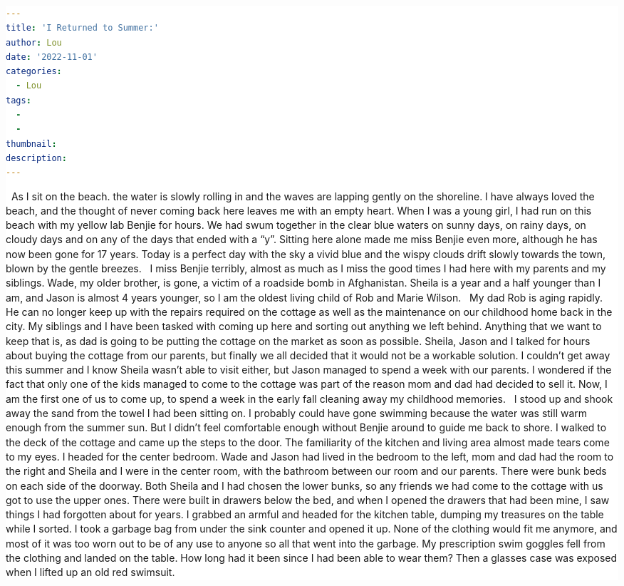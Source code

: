 ```yaml
---
title: 'I Returned to Summer:'
author: Lou
date: '2022-11-01'
categories:
  - Lou
tags:
  - 
  - 
thumbnail: 
description: 
---
```


 
As I sit on the beach. the water is slowly rolling in and the waves are lapping gently on the shoreline. I have always loved the beach, and the thought of never coming back here leaves me with an empty heart. When I was a young girl, I had run on this beach with my yellow lab Benjie for hours. We had swum together in the clear blue waters on sunny days, on rainy days, on cloudy days and on any of the days that ended with a “y”. Sitting here alone made me miss Benjie even more, although he has now been gone for 17 years. Today is a perfect day with the sky a vivid blue and the wispy clouds drift slowly towards the town, blown by the gentle breezes.
 
I miss Benjie terribly, almost as much as I miss the good times I had here with my parents and my siblings. Wade, my older brother, is gone, a victim of a roadside bomb in Afghanistan. Sheila is a year and a half younger than I am, and Jason is almost 4 years younger, so I am the oldest living child of Rob and Marie Wilson. 
 
My dad Rob is aging rapidly. He can no longer keep up with the repairs required on the cottage as well as the maintenance on our childhood home back in the city. My siblings and I have been tasked with coming up here and sorting out anything we left behind. Anything that we want to keep that is, as dad is going to be putting the cottage on the market as soon as possible. Sheila, Jason and I talked for hours about buying the cottage from our parents, but finally we all decided that it would not be a workable solution. I couldn’t get away this summer and I know Sheila wasn’t able to visit either, but Jason managed to spend a week with our parents. I wondered if the fact that only one of the kids managed to come to the cottage was part of the reason mom and dad had decided to sell it. Now, I am the first one of us to come up, to spend a week in the early fall cleaning away my childhood memories.
 
I stood up and shook away the sand from the towel I had been sitting on. I probably could have gone swimming because the water was still warm enough from the summer sun. But I didn’t feel comfortable enough without Benjie around to guide me back to shore. I walked to the deck of the cottage and came up the steps to the door. The familiarity of the kitchen and living area almost made tears come to my eyes. I headed for the center bedroom. Wade and Jason had lived in the bedroom to the left, mom and dad had the room to the right and Sheila and I were in the center room, with the bathroom between our room and our parents. There were bunk beds on each side of the doorway. Both Sheila and I had chosen the lower bunks, so any friends we had come to the cottage with us got to use the upper ones. There were built in drawers below the bed, and when I opened the drawers that had been mine, I saw things I had forgotten about for years. I grabbed an armful and headed for the kitchen table, dumping my treasures on the table while I sorted. I took a garbage bag from under the sink counter and opened it up. None of the clothing would fit me anymore, and most of it was too worn out to be of any use to anyone so all that went into the garbage. My prescription swim goggles fell from the clothing and landed on the table. How long had it been since I had been able to wear them? Then a glasses case was exposed when I lifted up an old red swimsuit.
 